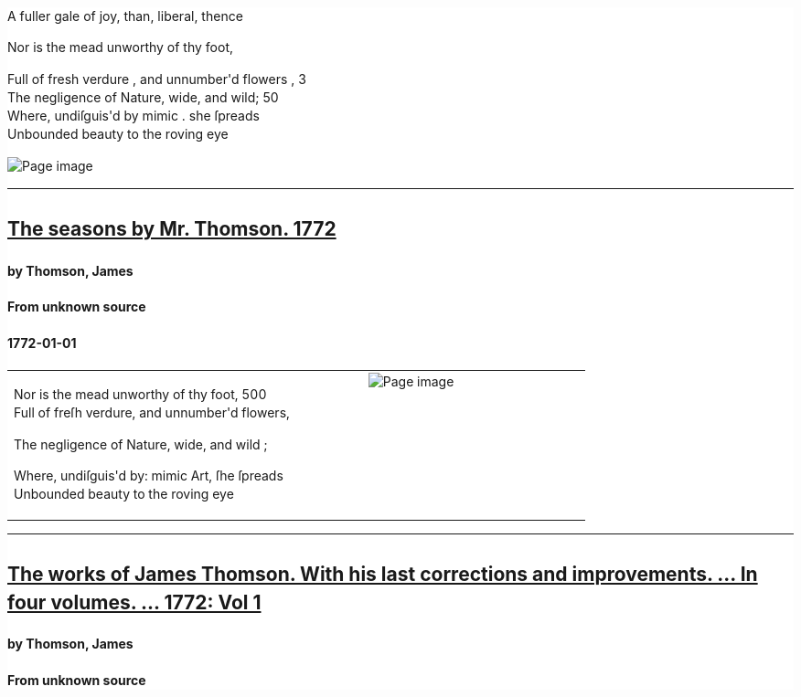 A fuller gale of joy, than, liberal, thence  
  
  
Nor is the mead unworthy of thy foot,  
  
Full of fresh verdure , and unnumber&#x27;d flowers , 3  
The negligence of Nature, wide, and wild; 50  
Where, undiſguis&#x27;d by mimic . she ſpreads  
Unbounded beauty to the roving eye
</td><td style="width: 50%; max-height: 75%; margin: auto; display: block;">
<img alt="Page image" src="https://iiif.archive.org/image/iiif/2/bim_eighteenth-century_the-seasons-by-james-th_thomson-james_1769%2Fbim_eighteenth-century_the-seasons-by-james-th_thomson-james_1769_jp2.zip%2Fbim_eighteenth-century_the-seasons-by-james-th_thomson-james_1769_jp2%2Fbim_eighteenth-century_the-seasons-by-james-th_thomson-james_1769_0020.jp2/pct:13.645980253878703,28.277477844555364,65.62059238363892,12.427421819293063/!600,600/0/default.jpg"/>
</td>
</tr></table>

---

## [The seasons by Mr. Thomson.  1772](https://archive.org/details/bim_eighteenth-century_the-seasons-by-mr-thoms_thomson-james_1772/page/n18/mode/1up?view=theater)

#### by Thomson, James

#### From unknown source

#### 1772-01-01

<table style="width: 100%;"><tr><td style="width: 50%">

  
Nor is the mead unworthy of thy foot, 500  
Full of freſh verdure, and unnumber&#x27;d flowers,  
  
The negligence of Nature, wide, and wild ;  
  
Where, undiſguis&#x27;d by: mimic Art, ſhe ſpreads  
Unbounded beauty to the roving eye
</td><td style="width: 50%; max-height: 75%; margin: auto; display: block;">
<img alt="Page image" src="https://iiif.archive.org/image/iiif/2/bim_eighteenth-century_the-seasons-by-mr-thoms_thomson-james_1772%2Fbim_eighteenth-century_the-seasons-by-mr-thoms_thomson-james_1772_jp2.zip%2Fbim_eighteenth-century_the-seasons-by-mr-thoms_thomson-james_1772_jp2%2Fbim_eighteenth-century_the-seasons-by-mr-thoms_thomson-james_1772_0018.jp2/pct:13.635307781649246,44.16751012145749,67.87456445993031,9.893724696356275/!600,600/0/default.jpg"/>
</td>
</tr></table>

---

## [The works of James Thomson. With his last corrections and improvements. ... In four volumes. ...  1772: Vol 1](https://archive.org/details/bim_eighteenth-century_the-works-of-james-thoms_thomson-james_1772_1/page/n41/mode/1up?view=theater)

#### by Thomson, James

#### From unknown source
